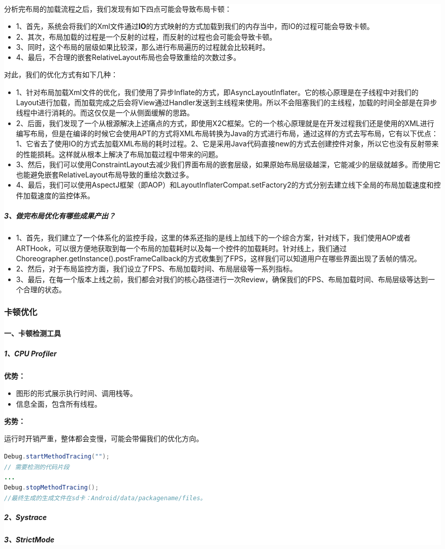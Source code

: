 分析完布局的加载流程之后，我们发现有如下四点可能会导致布局卡顿：

- 1、首先，系统会将我们的Xml文件通过**IO**的方式映射的方式加载到我们的内存当中，而IO的过程可能会导致卡顿。
- 2、其次，布局加载的过程是一个反射的过程，而反射的过程也会可能会导致卡顿。
- 3、同时，这个布局的层级如果比较深，那么进行布局遍历的过程就会比较耗时。
- 4、最后，不合理的嵌套RelativeLayout布局也会导致重绘的次数过多。

对此，我们的优化方式有如下几种：

- 1、针对布局加载Xml文件的优化，我们使用了异步Inflate的方式，即AsyncLayoutInflater。它的核心原理是在子线程中对我们的Layout进行加载，而加载完成之后会将View通过Handler发送到主线程来使用。所以不会阻塞我们的主线程，加载的时间全部是在异步线程中进行消耗的。而这仅仅是一个从侧面缓解的思路。
- 2、后面，我们发现了一个从根源解决上述痛点的方式，即使用X2C框架。它的一个核心原理就是在开发过程我们还是使用的XML进行编写布局，但是在编译的时候它会使用APT的方式将XML布局转换为Java的方式进行布局，通过这样的方式去写布局，它有以下优点：1、它省去了使用IO的方式去加载XML布局的耗时过程。2、它是采用Java代码直接new的方式去创建控件对象，所以它也没有反射带来的性能损耗。这样就从根本上解决了布局加载过程中带来的问题。
- 3、然后，我们可以使用ConstraintLayout去减少我们界面布局的嵌套层级，如果原始布局层级越深，它能减少的层级就越多。而使用它也能避免嵌套RelativeLayout布局导致的重绘次数过多。
- 4、最后，我们可以使用AspectJ框架（即AOP）和LayoutInflaterCompat.setFactory2的方式分别去建立线下全局的布局加载速度和控件加载速度的监控体系。

##### 3、做完布局优化有哪些成果产出？

- 1、首先，我们建立了一个体系化的监控手段，这里的体系还指的是线上加线下的一个综合方案，针对线下，我们使用AOP或者ARTHook，可以很方便地获取到每一个布局的加载耗时以及每一个控件的加载耗时。针对线上，我们通过Choreographer.getInstance().postFrameCallback的方式收集到了FPS，这样我们可以知道用户在哪些界面出现了丢帧的情况。
- 2、然后，对于布局监控方面，我们设立了FPS、布局加载时间、布局层级等一系列指标。
- 3、最后，在每一个版本上线之前，我们都会对我们的核心路径进行一次Review，确保我们的FPS、布局加载时间、布局层级等达到一个合理的状态。





### 卡顿优化

#### 一、卡顿检测工具

##### 1、CPU Profiler

**优势：**

- 图形的形式展示执行时间、调用栈等。
- 信息全面，包含所有线程。

**劣势：**

运行时开销严重，整体都会变慢，可能会带偏我们的优化方向。

```java
Debug.startMethodTracing("");
// 需要检测的代码片段
...
Debug.stopMethodTracing();
//最终生成的生成文件在sd卡：Android/data/packagename/files。
```

##### 2、Systrace



##### 3、StrictMode


